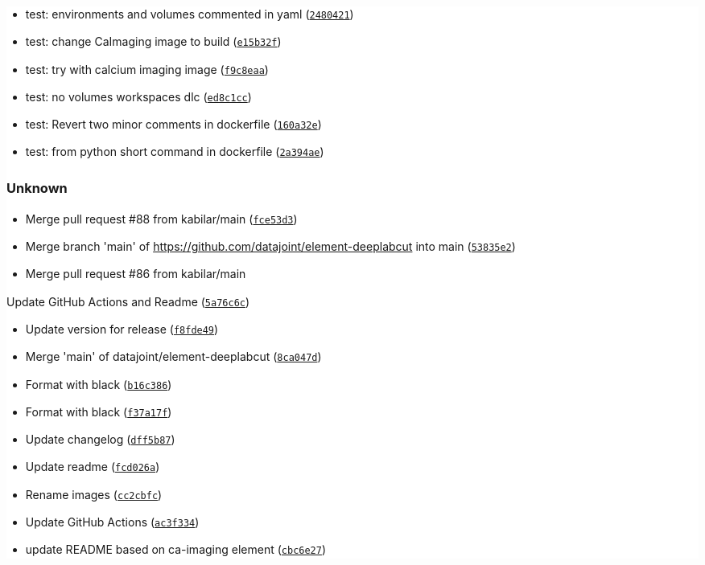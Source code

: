 * test: environments and volumes commented in yaml ([`2480421`](https://github.com/datajoint/element-deeplabcut/commit/2480421184aab57bc7a4d50874fb99df0e589107))

* test: change CaImaging image to build ([`e15b32f`](https://github.com/datajoint/element-deeplabcut/commit/e15b32fcf0ac0528ff557549e436476e937785b1))

* test: try with calcium imaging image ([`f9c8eaa`](https://github.com/datajoint/element-deeplabcut/commit/f9c8eaa377f80c7b68e4f8c796b01b6d33536028))

* test: no volumes workspaces dlc ([`ed8c1cc`](https://github.com/datajoint/element-deeplabcut/commit/ed8c1ccf77ac1df3a530b68bbc3a366aad14cea1))

* test: Revert two minor comments in dockerfile ([`160a32e`](https://github.com/datajoint/element-deeplabcut/commit/160a32e7a00aa5ddbed0bab3aebac20a2ed6fd53))

* test: from python short command in dockerfile ([`2a394ae`](https://github.com/datajoint/element-deeplabcut/commit/2a394aee22dab16f2a9f18d5ba3741bc64f999f5))

### Unknown

* Merge pull request #88 from kabilar/main ([`fce53d3`](https://github.com/datajoint/element-deeplabcut/commit/fce53d309a806921eefef7025be18c0ffae480f4))

* Merge branch &#39;main&#39; of https://github.com/datajoint/element-deeplabcut into main ([`53835e2`](https://github.com/datajoint/element-deeplabcut/commit/53835e25eaeb6173eba65749866fc572574007d1))

* Merge pull request #86 from kabilar/main

Update GitHub Actions and Readme ([`5a76c6c`](https://github.com/datajoint/element-deeplabcut/commit/5a76c6c9aacc99370b8b1fccaddced91b42a74ed))

* Update version for release ([`f8fde49`](https://github.com/datajoint/element-deeplabcut/commit/f8fde492b64a59e72f6ea0238e530619839cc063))

* Merge &#39;main&#39; of datajoint/element-deeplabcut ([`8ca047d`](https://github.com/datajoint/element-deeplabcut/commit/8ca047d1a6d77a294f1d444695abd8a2e228db66))

* Format with black ([`b16c386`](https://github.com/datajoint/element-deeplabcut/commit/b16c3861c5a4f51aaabb6300999b0fc4a0b92641))

* Format with black ([`f37a17f`](https://github.com/datajoint/element-deeplabcut/commit/f37a17f2f59bc974b82b6d4c0dffbde72be34ec1))

* Update changelog ([`dff5b87`](https://github.com/datajoint/element-deeplabcut/commit/dff5b8776d12dc3c9332f60514fa926f7e3b12ae))

* Update readme ([`fcd026a`](https://github.com/datajoint/element-deeplabcut/commit/fcd026a86be2d22d74f70a5ffdd6a82de1a77626))

* Rename images ([`cc2cbfc`](https://github.com/datajoint/element-deeplabcut/commit/cc2cbfcbc79fc38da6fe2eadcad189c9732190d4))

* Update GitHub Actions ([`ac3f334`](https://github.com/datajoint/element-deeplabcut/commit/ac3f334f00710c82c10a7432c2e9ce3310b6bee9))

* update README based on ca-imaging element ([`cbc6e27`](https://github.com/datajoint/element-deeplabcut/commit/cbc6e2724357ecb59a61214edf6ee103ee5111f1))
